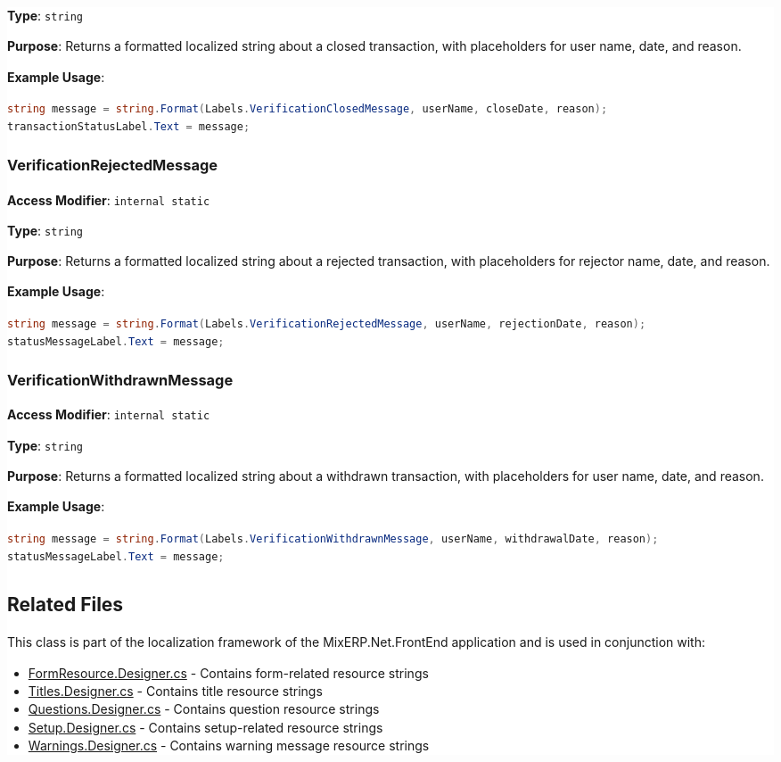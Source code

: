 **Type**: `string`

**Purpose**: Returns a formatted localized string about a closed transaction, with placeholders for user name, date, and reason.

**Example Usage**:
```csharp
string message = string.Format(Labels.VerificationClosedMessage, userName, closeDate, reason);
transactionStatusLabel.Text = message;
```

### VerificationRejectedMessage

**Access Modifier**: `internal static`

**Type**: `string`

**Purpose**: Returns a formatted localized string about a rejected transaction, with placeholders for rejector name, date, and reason.

**Example Usage**:
```csharp
string message = string.Format(Labels.VerificationRejectedMessage, userName, rejectionDate, reason);
statusMessageLabel.Text = message;
```

### VerificationWithdrawnMessage

**Access Modifier**: `internal static`

**Type**: `string`

**Purpose**: Returns a formatted localized string about a withdrawn transaction, with placeholders for user name, date, and reason.

**Example Usage**:
```csharp
string message = string.Format(Labels.VerificationWithdrawnMessage, userName, withdrawalDate, reason);
statusMessageLabel.Text = message;
```

## Related Files

This class is part of the localization framework of the MixERP.Net.FrontEnd application and is used in conjunction with:

- [FormResource.Designer.cs](MixERP.Net.FrontEnd\App_GlobalResources\FormResource.Designer.cs) - Contains form-related resource strings
- [Titles.Designer.cs](MixERP.Net.FrontEnd\App_GlobalResources\Titles.Designer.cs) - Contains title resource strings
- [Questions.Designer.cs](MixERP.Net.FrontEnd\App_GlobalResources\Questions.Designer.cs) - Contains question resource strings
- [Setup.Designer.cs](MixERP.Net.FrontEnd\App_GlobalResources\Setup.Designer.cs) - Contains setup-related resource strings
- [Warnings.Designer.cs](MixERP.Net.FrontEnd\App_GlobalResources\Warnings.Designer.cs) - Contains warning message resource strings
